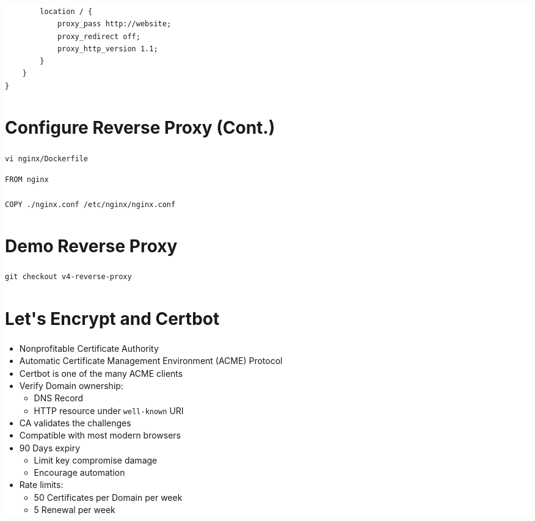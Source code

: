 ```
        location / {
            proxy_pass http://website;
            proxy_redirect off;
            proxy_http_version 1.1;
        }
    }
}
```
</div>




<div class="slide">

# Configure Reverse Proxy (Cont.)

<div class="code">

`vi nginx/Dockerfile`
</div>

```
FROM nginx

COPY ./nginx.conf /etc/nginx/nginx.conf
```

</div>



<div class="slide">

# Demo Reverse Proxy

<div class="code">

`git checkout v4-reverse-proxy`
</div>

</div>



<div class="slide">

# Let's Encrypt and Certbot
- Nonprofitable Certificate Authority
- Automatic Certificate Management Environment (ACME) Protocol
- Certbot is one of the many ACME clients
- Verify Domain ownership:
  - DNS Record
  - HTTP resource under `well-known` URI
- CA validates the challenges
- Compatible with most modern browsers
- 90 Days expiry
  - Limit key compromise damage
  - Encourage automation
- Rate limits:
  - 50 Certificates per Domain per week
  - 5 Renewal per week
</div>
